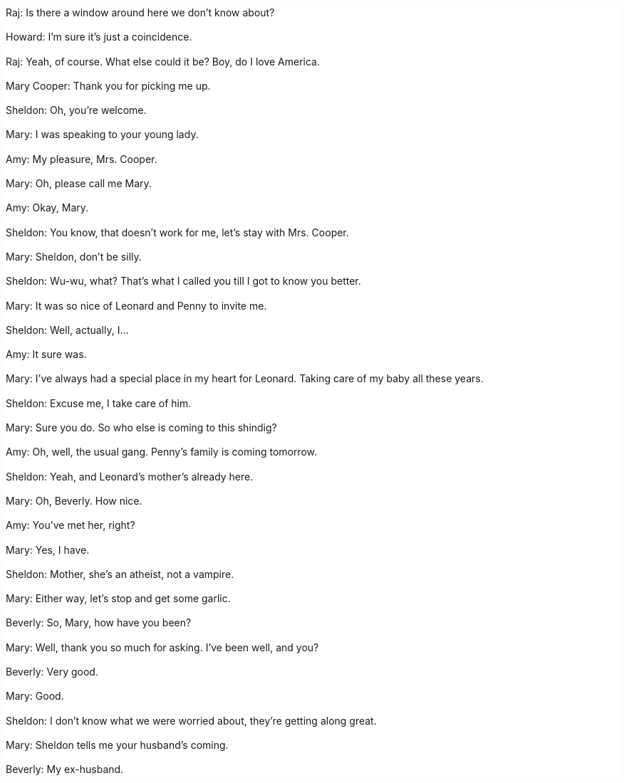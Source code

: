Raj: Is there a window around here we don’t know about?

Howard: I’m sure it’s just a coincidence.

Raj: Yeah, of course. What else could it be? Boy, do I love America.

Mary Cooper: Thank you for picking me up.

Sheldon: Oh, you’re welcome.

Mary: I was speaking to your young lady.

Amy: My pleasure, Mrs. Cooper.

Mary: Oh, please call me Mary.

Amy: Okay, Mary.

Sheldon: You know, that doesn’t work for me, let’s stay with Mrs. Cooper.

Mary: Sheldon, don’t be silly.

Sheldon: Wu-wu, what? That’s what I called you till I got to know you better.

Mary: It was so nice of Leonard and Penny to invite me.

Sheldon: Well, actually, I…

Amy: It sure was.

Mary: I’ve always had a special place in my heart for Leonard. Taking care of my baby all these years.

Sheldon: Excuse me, I take care of him.

Mary: Sure you do. So who else is coming to this shindig?

Amy: Oh, well, the usual gang. Penny’s family is coming tomorrow.

Sheldon: Yeah, and Leonard’s mother’s already here.

Mary: Oh, Beverly. How nice.

Amy: You’ve met her, right?

Mary: Yes, I have.

Sheldon: Mother, she’s an atheist, not a vampire.

Mary: Either way, let’s stop and get some garlic.

Beverly: So, Mary, how have you been?

Mary: Well, thank you so much for asking. I’ve been well, and you?

Beverly: Very good.

Mary: Good.

Sheldon: I don’t know what we were worried about, they’re getting along great.

Mary: Sheldon tells me your husband’s coming.

Beverly: My ex-husband.
